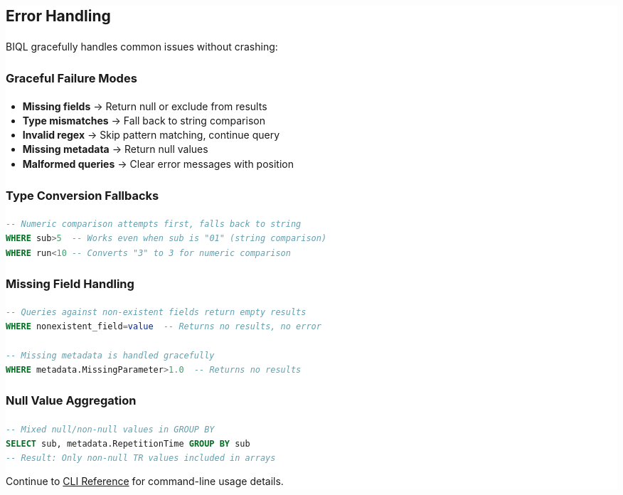 ## Error Handling

BIQL gracefully handles common issues without crashing:

### Graceful Failure Modes

- **Missing fields** → Return null or exclude from results
- **Type mismatches** → Fall back to string comparison
- **Invalid regex** → Skip pattern matching, continue query
- **Missing metadata** → Return null values
- **Malformed queries** → Clear error messages with position

### Type Conversion Fallbacks

```sql
-- Numeric comparison attempts first, falls back to string
WHERE sub>5  -- Works even when sub is "01" (string comparison)
WHERE run<10 -- Converts "3" to 3 for numeric comparison
```

### Missing Field Handling

```sql
-- Queries against non-existent fields return empty results
WHERE nonexistent_field=value  -- Returns no results, no error

-- Missing metadata is handled gracefully
WHERE metadata.MissingParameter>1.0  -- Returns no results
```

### Null Value Aggregation

```sql
-- Mixed null/non-null values in GROUP BY
SELECT sub, metadata.RepetitionTime GROUP BY sub
-- Result: Only non-null TR values included in arrays
```

Continue to [CLI Reference](cli.html) for command-line usage details.
